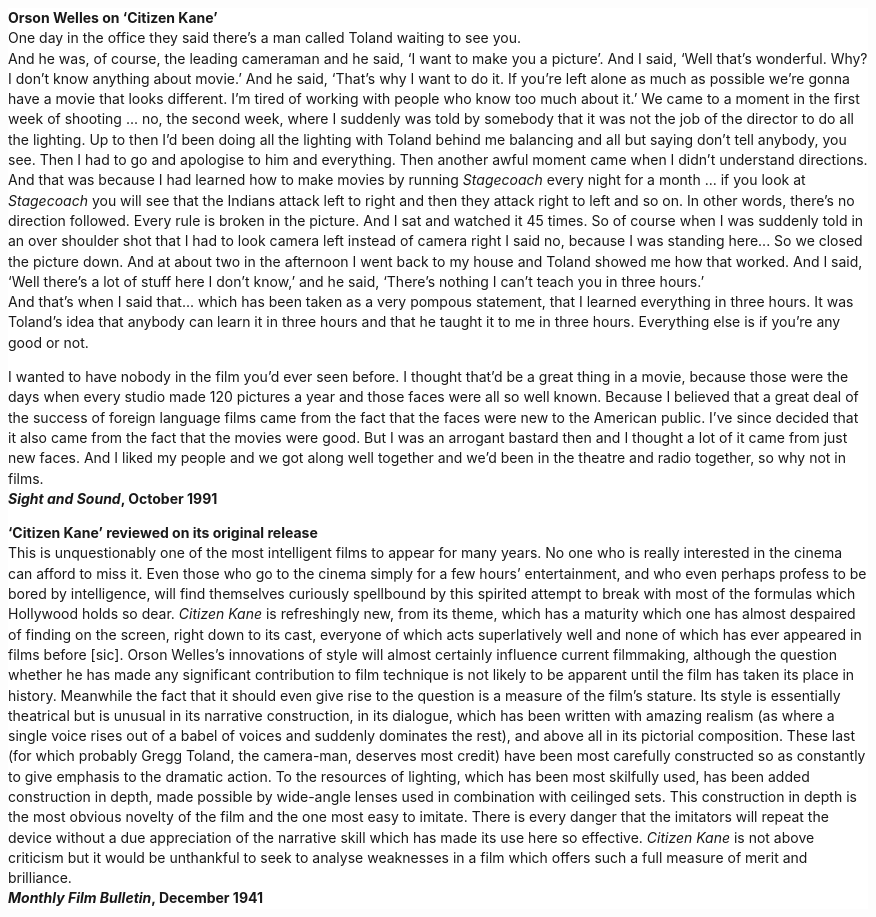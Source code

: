 **Orson Welles on ‘Citizen Kane’**  
One day in the office they said there’s a man called Toland waiting to see you.  
And he was, of course, the leading cameraman and he said, ‘I want to make you a picture’. And I said, ‘Well that’s wonderful. Why? I don’t know anything about movie.’ And he said, ‘That’s why I want to do it. If you’re left alone as much as possible we’re gonna have a movie that looks different. I’m tired of working with people who know too much about it.’ We came to a moment in the first week of shooting ... no, the second week, where I suddenly was told by somebody that it was not the job of the director to do all the lighting. Up to then I’d been doing all the lighting with Toland behind me balancing and all but saying don’t tell anybody, you see. Then I had to go and apologise to him and everything. Then another awful moment came when I didn’t understand directions. And that was because I had learned how to make movies by running _Stagecoach_ every night for a month ... if you look at _Stagecoach_ you will see that the Indians attack left to right and then they attack right to left and so on. In other words, there’s no direction followed. Every rule is broken in the picture. And I sat and watched it 45 times. So of course when I was suddenly told in an over shoulder shot that I had to look camera left instead of camera right I said no, because I was standing here... So we closed the picture down. And at about two in the afternoon I went back to my house and Toland showed me how that worked. And I said, ‘Well there’s a lot of stuff here I don’t know,’ and he said, ‘There’s nothing I can’t teach you in three hours.’  
And that’s when I said that... which has been taken as a very pompous statement, that I learned everything in three hours. It was Toland’s idea that anybody can learn it in three hours and that he taught it to me in three hours. Everything else is if you’re any good or not.

I wanted to have nobody in the film you’d ever seen before. I thought that’d be a great thing in a movie, because those were the days when every studio made 120 pictures a year and those faces were all so well known. Because I believed that a great deal of the success of foreign language films came from the fact that the faces were new to the American public. I’ve since decided that it also came from the fact that the movies were good. But I was an arrogant bastard then and I thought a lot of it came from just new faces. And I liked my people and we got along well together and we’d been in the theatre and radio together, so why not  in films.  
**_Sight and Sound_, October 1991**

**‘Citizen Kane’ reviewed on its original release**  
This is unquestionably one of the most intelligent films to appear for many years. No one who is really interested in the cinema can afford to miss it. Even those who go to the cinema simply for a few hours’ entertainment, and who even perhaps profess to be bored by intelligence, will find themselves curiously spellbound by this spirited attempt to break with most of the formulas which Hollywood holds so dear. _Citizen Kane_ is refreshingly new, from its theme, which has a maturity which one has almost despaired of finding on the screen, right down to its cast, everyone of which acts superlatively well and none of which has ever appeared in films before [sic]. Orson Welles’s innovations of style will almost certainly influence current filmmaking, although the question whether he has made any significant contribution to film technique is not likely to be apparent until the film has taken its place in history. Meanwhile the fact that it should even give rise to the question is a measure of the film’s stature. Its style is essentially theatrical but is unusual in its narrative construction, in its dialogue, which has been written with amazing realism (as where a single voice rises out of a babel of voices and suddenly dominates the rest), and above all in its pictorial composition. These last (for which probably Gregg Toland, the camera-man, deserves most credit) have been most carefully constructed so as constantly to give emphasis to the dramatic action. To the resources of lighting, which has been most skilfully used, has been added construction in depth, made possible by wide-angle lenses used in combination with ceilinged sets. This construction in depth is the most obvious novelty of the film and the one most easy to imitate. There is every danger that the imitators will repeat the device without a due appreciation of the narrative skill which has made its use here so effective. _Citizen Kane_ is not above criticism but it would be unthankful to seek to analyse weaknesses in a film which offers such a full measure of merit and brilliance.<br>
**_Monthly Film Bulletin_, December 1941**<br>
